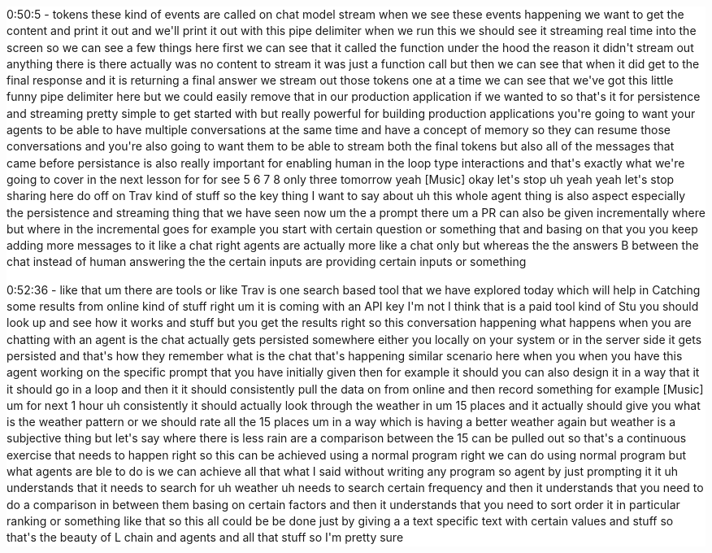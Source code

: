 0:50:5 -  tokens these kind of events are called on chat model stream when we see these events happening we want to get the content and print it out and we'll print it out with this pipe delimiter when we run this we should see it streaming real time into the screen so we can see a few things here first we can see that it called the function under the hood the reason it didn't stream out anything there is there actually was no content to stream it was just a function call but then we can see that when it did get to the final response and it is returning a final answer we stream out those tokens one at a time we can see that we've got this little funny pipe delimiter here but we could easily remove that in our production application if we wanted to so that's it for persistence and streaming pretty simple to get started with but really powerful for building production applications you're going to want your agents to be able to have multiple conversations at the same time and have a concept of memory so they can resume those conversations and you're also going to want them to be able to stream both the final tokens but also all of the messages that came before persistance is also really important for enabling human in the loop type interactions and that's exactly what we're going to cover in the next lesson for for see 5 6 7 8 only three tomorrow yeah [Music] okay let's stop uh yeah yeah let's stop sharing here do off on Trav kind of stuff so the key thing I want to say about uh this whole agent thing is also aspect especially the persistence and streaming thing that we have seen now um the a prompt there um a PR can also be given incrementally where but where in the incremental goes for example you start with certain question or something that and basing on that you you keep adding more messages to it like a chat right agents are actually more like a chat only but whereas the the answers B between the chat instead of human answering the the certain inputs are providing certain inputs or something

0:52:36 -  like that um there are tools or like Trav is one search based tool that we have explored today which will help in Catching some results from online kind of stuff right um it is coming with an API key I'm not I think that is a paid tool kind of Stu you should look up and see how it works and stuff but you get the results right so this conversation happening what happens when you are chatting with an agent is the chat actually gets persisted somewhere either you locally on your system or in the server side it gets persisted and that's how they remember what is the chat that's happening similar scenario here when you when you have this agent working on the specific prompt that you have initially given then for example it should you can also design it in a way that it it should go in a loop and then it it should consistently pull the data on from online and then record something for example [Music] um for next 1 hour uh consistently it should actually look through the weather in um 15 places and it actually should give you what is the weather pattern or we should rate all the 15 places um in a way which is having a better weather again but weather is a subjective thing but let's say where there is less rain are a comparison between the 15 can be pulled out so that's a continuous exercise that needs to happen right so this can be achieved using a normal program right we can do using normal program but what agents are ble to do is we can achieve all that what I said without writing any program so agent by just prompting it it uh understands that it needs to search for uh weather uh needs to search certain frequency and then it understands that you need to do a comparison in between them basing on certain factors and then it understands that you need to sort order it in particular ranking or something like that so this all could be be done just by giving a a text specific text with certain values and stuff so that's the beauty of L chain and agents and all that stuff so I'm pretty sure